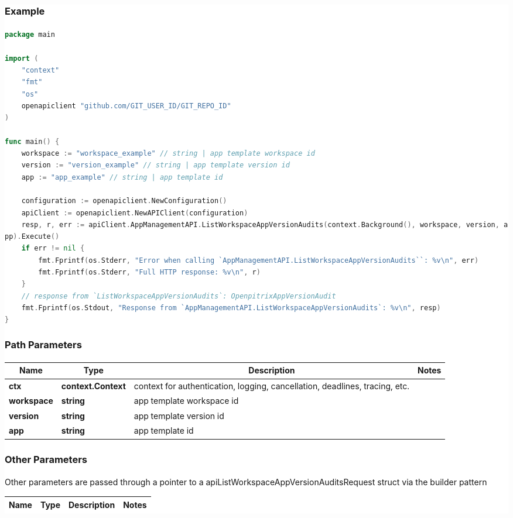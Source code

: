 ### Example

```go
package main

import (
	"context"
	"fmt"
	"os"
	openapiclient "github.com/GIT_USER_ID/GIT_REPO_ID"
)

func main() {
	workspace := "workspace_example" // string | app template workspace id
	version := "version_example" // string | app template version id
	app := "app_example" // string | app template id

	configuration := openapiclient.NewConfiguration()
	apiClient := openapiclient.NewAPIClient(configuration)
	resp, r, err := apiClient.AppManagementAPI.ListWorkspaceAppVersionAudits(context.Background(), workspace, version, app).Execute()
	if err != nil {
		fmt.Fprintf(os.Stderr, "Error when calling `AppManagementAPI.ListWorkspaceAppVersionAudits``: %v\n", err)
		fmt.Fprintf(os.Stderr, "Full HTTP response: %v\n", r)
	}
	// response from `ListWorkspaceAppVersionAudits`: OpenpitrixAppVersionAudit
	fmt.Fprintf(os.Stdout, "Response from `AppManagementAPI.ListWorkspaceAppVersionAudits`: %v\n", resp)
}
```

### Path Parameters


Name | Type | Description  | Notes
------------- | ------------- | ------------- | -------------
**ctx** | **context.Context** | context for authentication, logging, cancellation, deadlines, tracing, etc.
**workspace** | **string** | app template workspace id | 
**version** | **string** | app template version id | 
**app** | **string** | app template id | 

### Other Parameters

Other parameters are passed through a pointer to a apiListWorkspaceAppVersionAuditsRequest struct via the builder pattern


Name | Type | Description  | Notes
------------- | ------------- | ------------- | -------------


